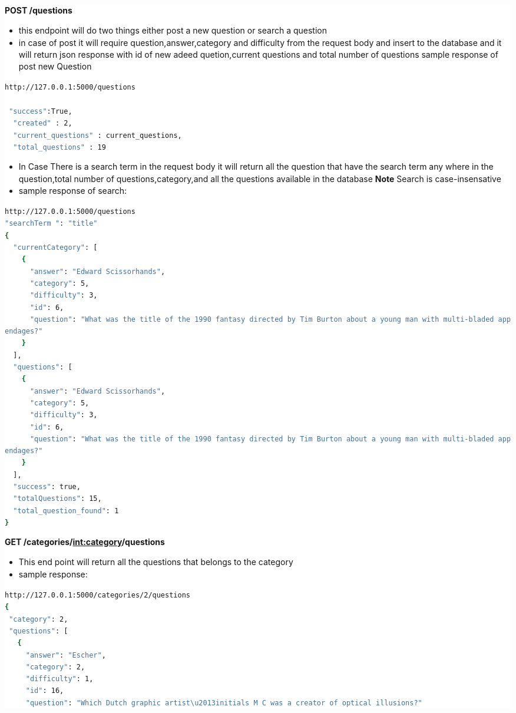 **POST /questions**
* this endpoint will do two things either post a new question or search a question
* in case of post it will require question,answer,category and difficulty from the request body and insert to the database and it will return json response with
id of new adeed quetion,current questions and total number of questions 
sample response of post new Question
```bash
http://127.0.0.1:5000/questions

 "success":True,
  "created" : 2,
  "current_questions" : current_questions,
  "total_questions" : 19
```
* In Case There is a search term in the request body it will return all the question that have the search term any where in the question,total number of questions,category,and all the questions available in the database
**Note**
Search is case-insensative
* sample response of search:
```bash
http://127.0.0.1:5000/questions
"searchTerm ": "title"
{
  "currentCategory": [
    {
      "answer": "Edward Scissorhands", 
      "category": 5, 
      "difficulty": 3, 
      "id": 6, 
      "question": "What was the title of the 1990 fantasy directed by Tim Burton about a young man with multi-bladed appendages?"
    }
  ], 
  "questions": [
    {
      "answer": "Edward Scissorhands", 
      "category": 5, 
      "difficulty": 3, 
      "id": 6, 
      "question": "What was the title of the 1990 fantasy directed by Tim Burton about a young man with multi-bladed appendages?"
    }
  ], 
  "success": true, 
  "totalQuestions": 15, 
  "total_question_found": 1
}
 ```
 
 **GET /categories/<int:category>/questions**
 * This end point will return all the questions that belongs to the category
 * sample response:
 ```bash
 http://127.0.0.1:5000/categories/2/questions
 {
  "category": 2,
  "questions": [
    {
      "answer": "Escher",
      "category": 2,
      "difficulty": 1,
      "id": 16,
      "question": "Which Dutch graphic artist\u2013initials M C was a creator of optical illusions?"
 ```